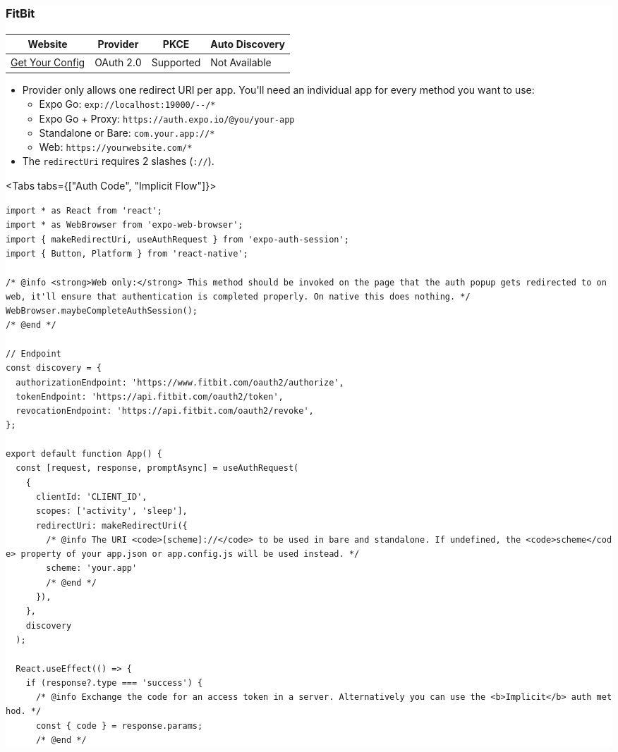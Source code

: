 </Tab>

</Tabs>



### FitBit

<CreateAppButton name="FitBit" href="https://dev.fitbit.com/apps/new" />

| Website                     | Provider  | PKCE      | Auto Discovery |
| --------------------------- | --------- | --------- | -------------- |
| [Get Your Config][c-fitbit] | OAuth 2.0 | Supported | Not Available  |

[c-fitbit]: https://dev.fitbit.com/apps/new

- Provider only allows one redirect URI per app. You'll need an individual app for every method you want to use:
  - Expo Go: `exp://localhost:19000/--/*`
  - Expo Go + Proxy: `https://auth.expo.io/@you/your-app`
  - Standalone or Bare: `com.your.app://*`
  - Web: `https://yourwebsite.com/*`
- The `redirectUri` requires 2 slashes (`://`).

<Tabs tabs={["Auth Code", "Implicit Flow"]}>
<Tab>


```tsx
import * as React from 'react';
import * as WebBrowser from 'expo-web-browser';
import { makeRedirectUri, useAuthRequest } from 'expo-auth-session';
import { Button, Platform } from 'react-native';

/* @info <strong>Web only:</strong> This method should be invoked on the page that the auth popup gets redirected to on web, it'll ensure that authentication is completed properly. On native this does nothing. */
WebBrowser.maybeCompleteAuthSession();
/* @end */

// Endpoint
const discovery = {
  authorizationEndpoint: 'https://www.fitbit.com/oauth2/authorize',
  tokenEndpoint: 'https://api.fitbit.com/oauth2/token',
  revocationEndpoint: 'https://api.fitbit.com/oauth2/revoke',
};

export default function App() {
  const [request, response, promptAsync] = useAuthRequest(
    {
      clientId: 'CLIENT_ID',
      scopes: ['activity', 'sleep'],
      redirectUri: makeRedirectUri({
        /* @info The URI <code>[scheme]://</code> to be used in bare and standalone. If undefined, the <code>scheme</code> property of your app.json or app.config.js will be used instead. */
        scheme: 'your.app'
        /* @end */
      }),
    },
    discovery
  );

  React.useEffect(() => {
    if (response?.type === 'success') {
      /* @info Exchange the code for an access token in a server. Alternatively you can use the <b>Implicit</b> auth method. */
      const { code } = response.params;
      /* @end */
```

[c-identity4]: https://demo.identityserver.io/
[c-azure2]: https://docs.microsoft.com/en-us/azure/active-directory/develop/v2-overview
[c-coinbase]: https://www.coinbase.com/oauth/applications/new
[c-dropbox]: https://www.dropbox.com/developers/apps/create
[c-facebook]: https://developers.facebook.com/
[c-github]: https://github.com/settings/developers
[c-google]: https://console.developers.google.com/apis/credentials
[c-imgur]: https://api.imgur.com/oauth2/addclient
[c-okta]: https://developer.okta.com/signup/
[c-reddit]: https://www.reddit.com/prefs/apps
[c-slack]: https://api.slack.com/apps
[c-spotify]: https://developer.spotify.com/dashboard/applications
[c-strava]: https://www.strava.com/settings/api
[c-twitch]: https://dev.twitch.tv/console/apps/create
[s-twitch]: https://dev.twitch.tv/docs/authentication#scopes
[c-twitter]: https://developer.twitter.com/en/portal/projects/new
[s-twitter]: https://developer.twitter.com/en/docs/authentication/oauth-2-0/authorization-code
[c-uber]: https://developer.uber.com/docs/riders/guides/authentication/introduction
[userinfo]: https://openid.net/specs/openid-connect-core-1_0.html#UserInfo
[provider-meta]: https://openid.net/specs/openid-connect-discovery-1_0.html#ProviderMetadata
[oidc-dcr]: https://openid.net/specs/openid-connect-discovery-1_0.html#OpenID.Registration
[oidc-autherr]: https://openid.net/specs/openid-connect-core-1_0.html#AuthError
[oidc-authreq]: https://openid.net/specs/openid-connect-core-1_0.html#AuthorizationRequest